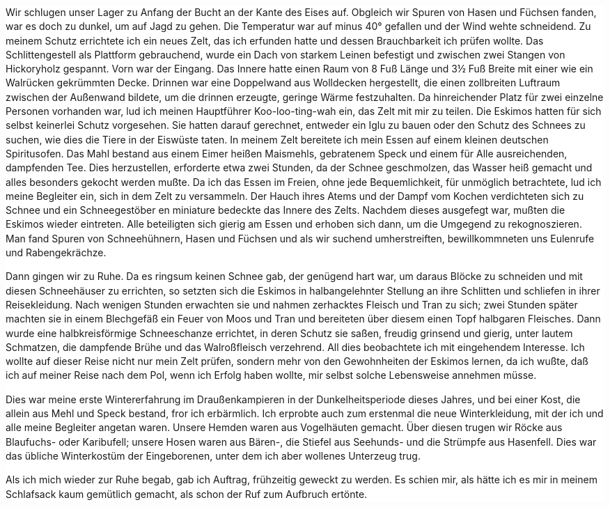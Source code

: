 Wir schlugen unser Lager zu Anfang der Bucht an der Kante des Eises auf.
Obgleich wir Spuren von Hasen und Füchsen fanden, war es doch zu dunkel, um auf
Jagd zu gehen. Die Temperatur war auf minus 40° gefallen und der Wind wehte
schneidend. Zu meinem Schutz errichtete ich ein neues Zelt, das ich erfunden
hatte und dessen Brauchbarkeit ich prüfen wollte. Das Schlittengestell als
Plattform gebrauchend, wurde ein Dach von starkem Leinen befestigt und zwischen
zwei Stangen von Hickoryholz gespannt. Vorn war der Eingang. Das Innere hatte
einen Raum von 8 Fuß Länge und 3½ Fuß Breite mit einer wie ein Walrücken
gekrümmten Decke. Drinnen war eine Doppelwand aus Wolldecken hergestellt, die
einen zollbreiten Luftraum zwischen der Außenwand bildete, um die drinnen
erzeugte, geringe Wärme festzuhalten. Da hinreichender Platz für zwei einzelne
Personen vorhanden war, lud ich meinen Hauptführer Koo-loo-ting-wah ein, das
Zelt mit mir zu teilen. Die Eskimos hatten für sich selbst keinerlei Schutz
vorgesehen. Sie hatten darauf gerechnet, entweder ein Iglu zu bauen oder den
Schutz des Schnees zu suchen, wie dies die Tiere in der Eiswüste taten. In
meinem Zelt bereitete ich mein Essen auf einem kleinen deutschen Spiritusofen.
Das Mahl bestand aus einem Eimer heißen Maismehls, gebratenem Speck und einem
für Alle ausreichenden, dampfenden Tee. Dies herzustellen, erforderte etwa zwei
Stunden, da der Schnee geschmolzen, das Wasser heiß gemacht und alles besonders
gekocht werden mußte. Da ich das Essen im Freien, ohne jede Bequemlichkeit, für
unmöglich betrachtete, lud ich meine Begleiter ein, sich in dem Zelt zu
versammeln. Der Hauch ihres Atems und der Dampf vom Kochen verdichteten sich zu
Schnee und ein Schneegestöber en miniature bedeckte das Innere des Zelts.
Nachdem dieses ausgefegt war, mußten die Eskimos wieder eintreten. Alle
beteiligten sich gierig am Essen und erhoben sich dann, um die Umgegend zu
rekognoszieren. Man fand Spuren von Schneehühnern, Hasen und Füchsen und als wir
suchend umherstreiften, bewillkommneten uns Eulenrufe und Rabengekrächze.

Dann gingen wir zu Ruhe. Da es ringsum keinen Schnee gab, der genügend hart war,
um daraus Blöcke zu schneiden und mit diesen Schneehäuser zu errichten, so
setzten sich die Eskimos in halbangelehnter Stellung an ihre Schlitten und
schliefen in ihrer Reisekleidung. Nach wenigen Stunden erwachten sie und nahmen
zerhacktes Fleisch und Tran zu sich; zwei Stunden später machten sie in einem
Blechgefäß ein Feuer von Moos und Tran und bereiteten über diesem einen Topf
halbgaren Fleisches. Dann wurde eine halbkreisförmige Schneeschanze errichtet,
in deren Schutz sie saßen, freudig grinsend und gierig, unter lautem Schmatzen,
die dampfende Brühe und das Walroßfleisch verzehrend. All dies beobachtete ich
mit eingehendem Interesse. Ich wollte auf dieser Reise nicht nur mein Zelt
prüfen, sondern mehr von den Gewohnheiten der Eskimos lernen, da ich wußte, daß
ich auf meiner Reise nach dem Pol, wenn ich Erfolg haben wollte, mir selbst
solche Lebensweise annehmen müsse.

Dies war meine erste Wintererfahrung im Draußenkampieren in der
Dunkelheitsperiode dieses Jahres, und bei einer Kost, die allein aus Mehl und
Speck bestand, fror ich erbärmlich. Ich erprobte auch zum erstenmal die neue
Winterkleidung, mit der ich und alle meine Begleiter angetan waren. Unsere
Hemden waren aus Vogelhäuten gemacht. Über diesen trugen wir Röcke aus
Blaufuchs- oder Karibufell; unsere Hosen waren aus Bären-, die Stiefel aus
Seehunds- und die Strümpfe aus Hasenfell. Dies war das übliche Winterkostüm der
Eingeborenen, unter dem ich aber wollenes Unterzeug trug.

Als ich mich wieder zur Ruhe begab, gab ich Auftrag, frühzeitig geweckt zu
werden. Es schien mir, als hätte ich es mir in meinem Schlafsack kaum gemütlich
gemacht, als schon der Ruf zum Aufbruch ertönte.
